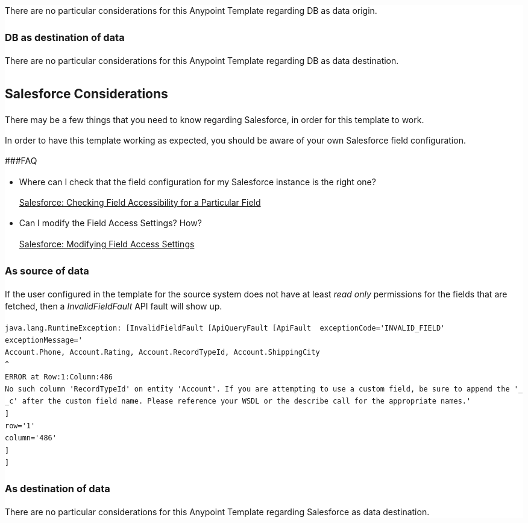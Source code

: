 There are no particular considerations for this Anypoint Template regarding DB as data origin.
### DB as destination of data

There are no particular considerations for this Anypoint Template regarding DB as data destination.

## Salesforce Considerations <a name="salesforceconsiderations"/>

There may be a few things that you need to know regarding Salesforce, in order for this template to work.

In order to have this template working as expected, you should be aware of your own Salesforce field configuration.

###FAQ

 - Where can I check that the field configuration for my Salesforce instance is the right one?

    [Salesforce: Checking Field Accessibility for a Particular Field][1]

- Can I modify the Field Access Settings? How?

    [Salesforce: Modifying Field Access Settings][2]


[1]: https://help.salesforce.com/HTViewHelpDoc?id=checking_field_accessibility_for_a_particular_field.htm&language=en_US
[2]: https://help.salesforce.com/HTViewHelpDoc?id=modifying_field_access_settings.htm&language=en_US

### As source of data

If the user configured in the template for the source system does not have at least *read only* permissions for the fields that are fetched, then a *InvalidFieldFault* API fault will show up.

```
java.lang.RuntimeException: [InvalidFieldFault [ApiQueryFault [ApiFault  exceptionCode='INVALID_FIELD'
exceptionMessage='
Account.Phone, Account.Rating, Account.RecordTypeId, Account.ShippingCity
^
ERROR at Row:1:Column:486
No such column 'RecordTypeId' on entity 'Account'. If you are attempting to use a custom field, be sure to append the '__c' after the custom field name. Please reference your WSDL or the describe call for the appropriate names.'
]
row='1'
column='486'
]
]
```

### As destination of data

There are no particular considerations for this Anypoint Template regarding Salesforce as data destination.





